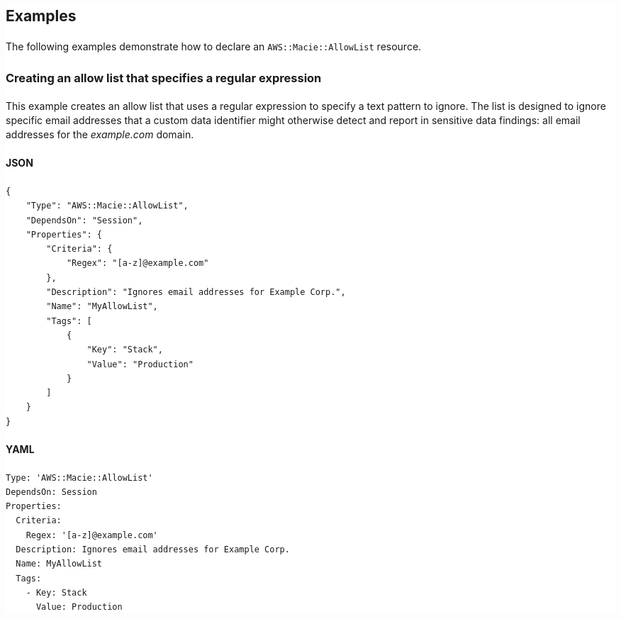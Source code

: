## Examples<a name="aws-resource-macie-allowlist--examples"></a>

The following examples demonstrate how to declare an `AWS::Macie::AllowList` resource\.

### Creating an allow list that specifies a regular expression<a name="aws-resource-macie-allowlist--examples--Creating_an_allow_list_that_specifies_a_regular_expression"></a>

This example creates an allow list that uses a regular expression to specify a text pattern to ignore\. The list is designed to ignore specific email addresses that a custom data identifier might otherwise detect and report in sensitive data findings: all email addresses for the _example\.com_ domain\.

#### JSON<a name="aws-resource-macie-allowlist--examples--Creating_an_allow_list_that_specifies_a_regular_expression--json"></a>

```
{
    "Type": "AWS::Macie::AllowList",
    "DependsOn": "Session",
    "Properties": {
        "Criteria": {
            "Regex": "[a-z]@example.com"
        },
        "Description": "Ignores email addresses for Example Corp.",
        "Name": "MyAllowList",
        "Tags": [
            {
                "Key": "Stack",
                "Value": "Production"
            }
        ]
    }
}
```

#### YAML<a name="aws-resource-macie-allowlist--examples--Creating_an_allow_list_that_specifies_a_regular_expression--yaml"></a>

```
Type: 'AWS::Macie::AllowList'
DependsOn: Session
Properties:
  Criteria:
    Regex: '[a-z]@example.com'
  Description: Ignores email addresses for Example Corp.
  Name: MyAllowList
  Tags:
    - Key: Stack
      Value: Production
```
